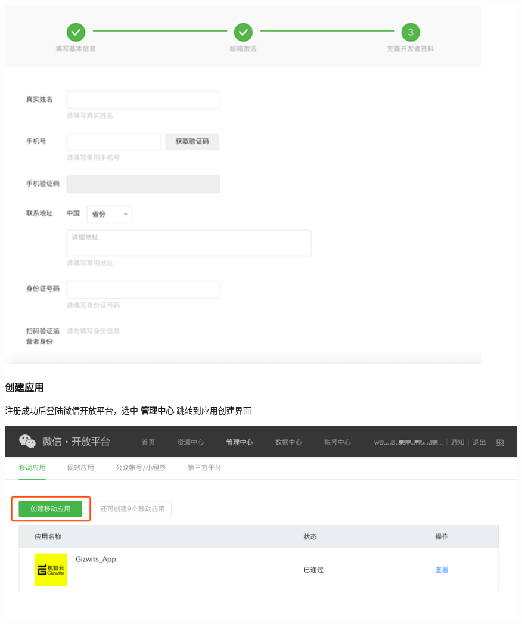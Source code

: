 ![name](/assets/zh-cn/AppDev/third-party/第三方登录微信注册3.png)


### 创建应用

注册成功后登陆微信开放平台，选中 **管理中心** 跳转到应用创建界面

![name](/assets/zh-cn/AppDev/third-party/第三方登录微信创建应用.png)

